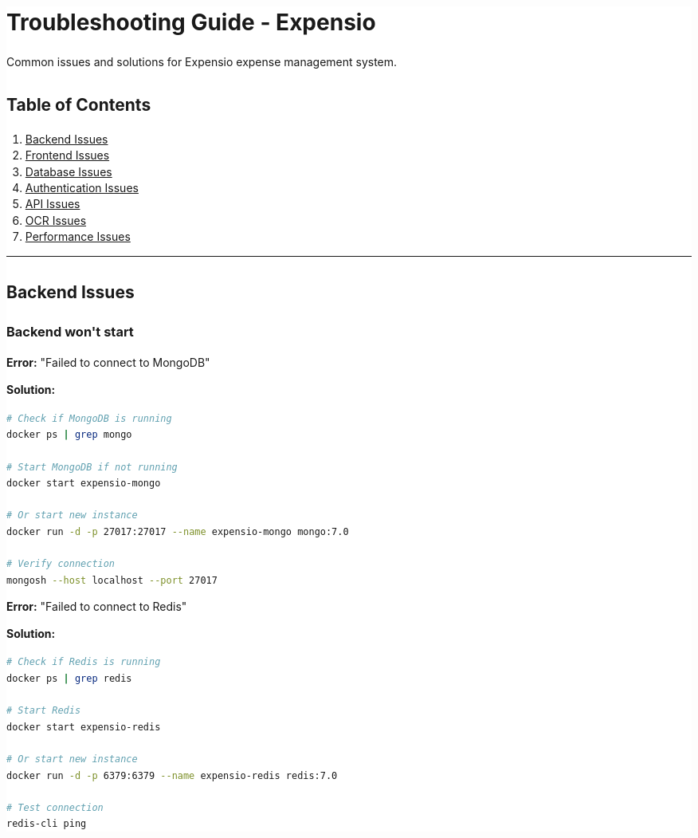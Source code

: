 # Troubleshooting Guide - Expensio

Common issues and solutions for Expensio expense management system.

## Table of Contents

1. [Backend Issues](#backend-issues)
2. [Frontend Issues](#frontend-issues)
3. [Database Issues](#database-issues)
4. [Authentication Issues](#authentication-issues)
5. [API Issues](#api-issues)
6. [OCR Issues](#ocr-issues)
7. [Performance Issues](#performance-issues)

---

## Backend Issues

### Backend won't start

**Error:** "Failed to connect to MongoDB"

**Solution:**

```bash
# Check if MongoDB is running
docker ps | grep mongo

# Start MongoDB if not running
docker start expensio-mongo

# Or start new instance
docker run -d -p 27017:27017 --name expensio-mongo mongo:7.0

# Verify connection
mongosh --host localhost --port 27017
```

**Error:** "Failed to connect to Redis"

**Solution:**

```bash
# Check if Redis is running
docker ps | grep redis

# Start Redis
docker start expensio-redis

# Or start new instance
docker run -d -p 6379:6379 --name expensio-redis redis:7.0

# Test connection
redis-cli ping
```
